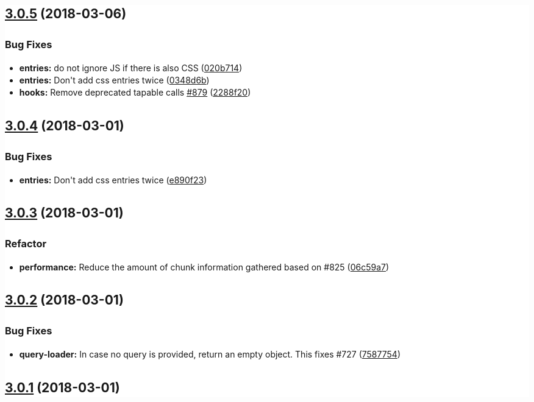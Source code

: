 

<a name="3.0.5"></a>
## [3.0.5](https://github.com/jantimon/html-webpack-plugin/compare/v3.0.2...v3.0.5) (2018-03-06)


### Bug Fixes

* **entries:** do not ignore JS if there is also CSS ([020b714](https://github.com/jantimon/html-webpack-plugin/commit/020b714))
* **entries:** Don't add css entries twice ([0348d6b](https://github.com/jantimon/html-webpack-plugin/commit/0348d6b))
* **hooks:** Remove deprecated tapable calls [#879](https://github.com/jantimon/html-webpack-plugin/issues/879) ([2288f20](https://github.com/jantimon/html-webpack-plugin/commit/2288f20))



<a name="3.0.4"></a>
## [3.0.4](https://github.com/jantimon/html-webpack-plugin/compare/v3.0.2...v3.0.4) (2018-03-01)


### Bug Fixes

* **entries:** Don't add css entries twice ([e890f23](https://github.com/jantimon/html-webpack-plugin/commit/e890f23))



<a name="3.0.3"></a>
## [3.0.3](https://github.com/jantimon/html-webpack-plugin/compare/v3.0.2...v3.0.3) (2018-03-01)


### Refactor

* **performance:** Reduce the amount of chunk information gathered based on #825 ([06c59a7](https://github.com/jantimon/html-webpack-plugin/commit/06c59a7))


<a name="3.0.2"></a>
## [3.0.2](https://github.com/jantimon/html-webpack-plugin/compare/v3.0.1...v3.0.2) (2018-03-01)


### Bug Fixes

* **query-loader:** In case no query is provided, return an empty object. This fixes #727 ([7587754](https://github.com/jantimon/html-webpack-plugin/commit/7587754))



<a name="3.0.1"></a>
## [3.0.1](https://github.com/jantimon/html-webpack-plugin/compare/v3.0.0...v3.0.1) (2018-03-01)
